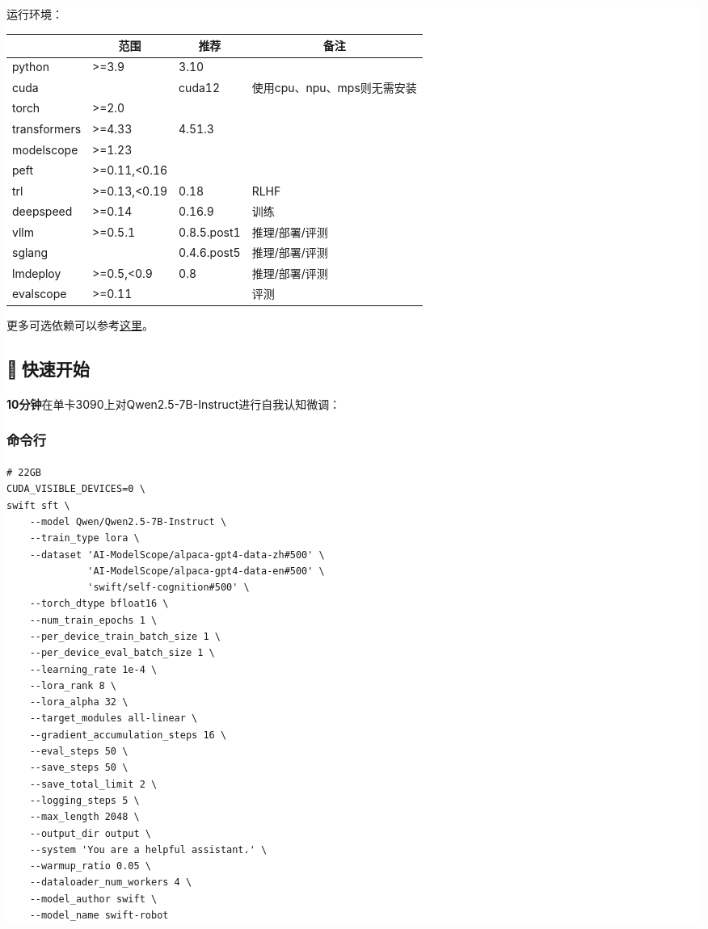 运行环境：

|        | 范围           | 推荐 | 备注 |
| ------ |--------------| ---- | --|
| python | >=3.9        | 3.10 ||
| cuda |              | cuda12 |使用cpu、npu、mps则无需安装|
| torch | >=2.0        |  ||
| transformers | >=4.33       | 4.51.3 ||
| modelscope | >=1.23       |  ||
| peft | >=0.11,<0.16 | ||
| trl | >=0.13,<0.19 | 0.18 |RLHF|
| deepspeed | >=0.14       | 0.16.9 |训练|
| vllm | >=0.5.1      | 0.8.5.post1 |推理/部署/评测|
| sglang |     | 0.4.6.post5 |推理/部署/评测|
| lmdeploy | >=0.5,<0.9      | 0.8 |推理/部署/评测|
| evalscope | >=0.11       | |评测|

更多可选依赖可以参考[这里](https://github.com/modelscope/ms-swift/blob/main/requirements/install_all.sh)。


## 🚀 快速开始

**10分钟**在单卡3090上对Qwen2.5-7B-Instruct进行自我认知微调：

### 命令行
```shell
# 22GB
CUDA_VISIBLE_DEVICES=0 \
swift sft \
    --model Qwen/Qwen2.5-7B-Instruct \
    --train_type lora \
    --dataset 'AI-ModelScope/alpaca-gpt4-data-zh#500' \
              'AI-ModelScope/alpaca-gpt4-data-en#500' \
              'swift/self-cognition#500' \
    --torch_dtype bfloat16 \
    --num_train_epochs 1 \
    --per_device_train_batch_size 1 \
    --per_device_eval_batch_size 1 \
    --learning_rate 1e-4 \
    --lora_rank 8 \
    --lora_alpha 32 \
    --target_modules all-linear \
    --gradient_accumulation_steps 16 \
    --eval_steps 50 \
    --save_steps 50 \
    --save_total_limit 2 \
    --logging_steps 5 \
    --max_length 2048 \
    --output_dir output \
    --system 'You are a helpful assistant.' \
    --warmup_ratio 0.05 \
    --dataloader_num_workers 4 \
    --model_author swift \
    --model_name swift-robot
```
